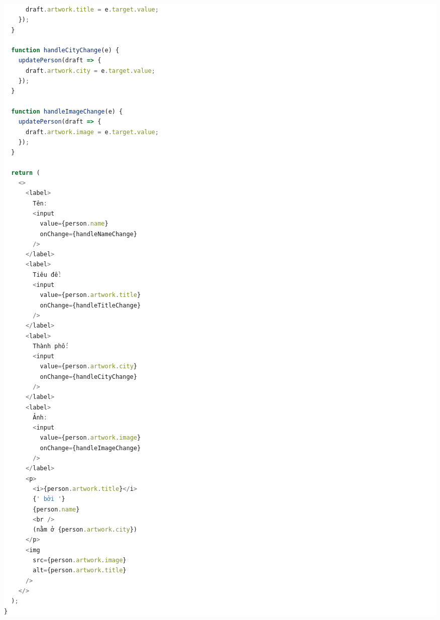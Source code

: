 ```js
      draft.artwork.title = e.target.value;
    });
  }

  function handleCityChange(e) {
    updatePerson(draft => {
      draft.artwork.city = e.target.value;
    });
  }

  function handleImageChange(e) {
    updatePerson(draft => {
      draft.artwork.image = e.target.value;
    });
  }

  return (
    <>
      <label>
        Tên:
        <input
          value={person.name}
          onChange={handleNameChange}
        />
      </label>
      <label>
        Tiêu đề:
        <input
          value={person.artwork.title}
          onChange={handleTitleChange}
        />
      </label>
      <label>
        Thành phố:
        <input
          value={person.artwork.city}
          onChange={handleCityChange}
        />
      </label>
      <label>
        Ảnh:
        <input
          value={person.artwork.image}
          onChange={handleImageChange}
        />
      </label>
      <p>
        <i>{person.artwork.title}</i>
        {' bởi '}
        {person.name}
        <br />
        (nằm ở {person.artwork.city})
      </p>
      <img
        src={person.artwork.image}
        alt={person.artwork.title}
      />
    </>
  );
}
```
